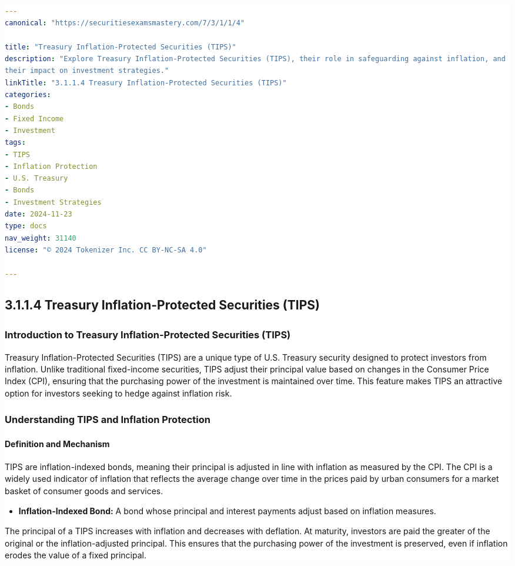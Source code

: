 ```yaml
---
canonical: "https://securitiesexamsmastery.com/7/3/1/1/4"

title: "Treasury Inflation-Protected Securities (TIPS)"
description: "Explore Treasury Inflation-Protected Securities (TIPS), their role in safeguarding against inflation, and their impact on investment strategies."
linkTitle: "3.1.1.4 Treasury Inflation-Protected Securities (TIPS)"
categories:
- Bonds
- Fixed Income
- Investment
tags:
- TIPS
- Inflation Protection
- U.S. Treasury
- Bonds
- Investment Strategies
date: 2024-11-23
type: docs
nav_weight: 31140
license: "© 2024 Tokenizer Inc. CC BY-NC-SA 4.0"

---
```


## 3.1.1.4 Treasury Inflation-Protected Securities (TIPS)

### Introduction to Treasury Inflation-Protected Securities (TIPS)

Treasury Inflation-Protected Securities (TIPS) are a unique type of U.S. Treasury security designed to protect investors from inflation. Unlike traditional fixed-income securities, TIPS adjust their principal value based on changes in the Consumer Price Index (CPI), ensuring that the purchasing power of the investment is maintained over time. This feature makes TIPS an attractive option for investors seeking to hedge against inflation risk.

### Understanding TIPS and Inflation Protection

#### Definition and Mechanism

TIPS are inflation-indexed bonds, meaning their principal is adjusted in line with inflation as measured by the CPI. The CPI is a widely used indicator of inflation that reflects the average change over time in the prices paid by urban consumers for a market basket of consumer goods and services.

- **Inflation-Indexed Bond:** A bond whose principal and interest payments adjust based on inflation measures.

The principal of a TIPS increases with inflation and decreases with deflation. At maturity, investors are paid the greater of the original or the inflation-adjusted principal. This ensures that the purchasing power of the investment is preserved, even if inflation erodes the value of a fixed principal.
